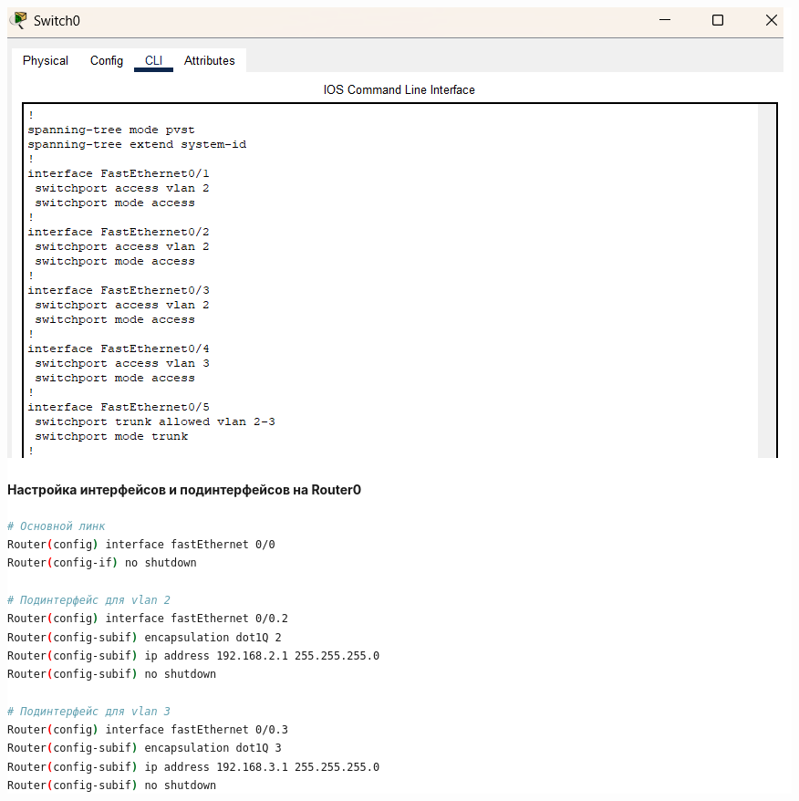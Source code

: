 ![Результаты настройки Switch0](screenshots/switch0_config.png)

#### Настройка интерфейсов и подинтерфейсов на Router0

```bash
# Основной линк
Router(config) interface fastEthernet 0/0
Router(config-if) no shutdown 

# Подинтерфейс для vlan 2
Router(config) interface fastEthernet 0/0.2
Router(config-subif) encapsulation dot1Q 2
Router(config-subif) ip address 192.168.2.1 255.255.255.0
Router(config-subif) no shutdown 

# Подинтерфейс для vlan 3
Router(config) interface fastEthernet 0/0.3
Router(config-subif) encapsulation dot1Q 3
Router(config-subif) ip address 192.168.3.1 255.255.255.0
Router(config-subif) no shutdown 
```
